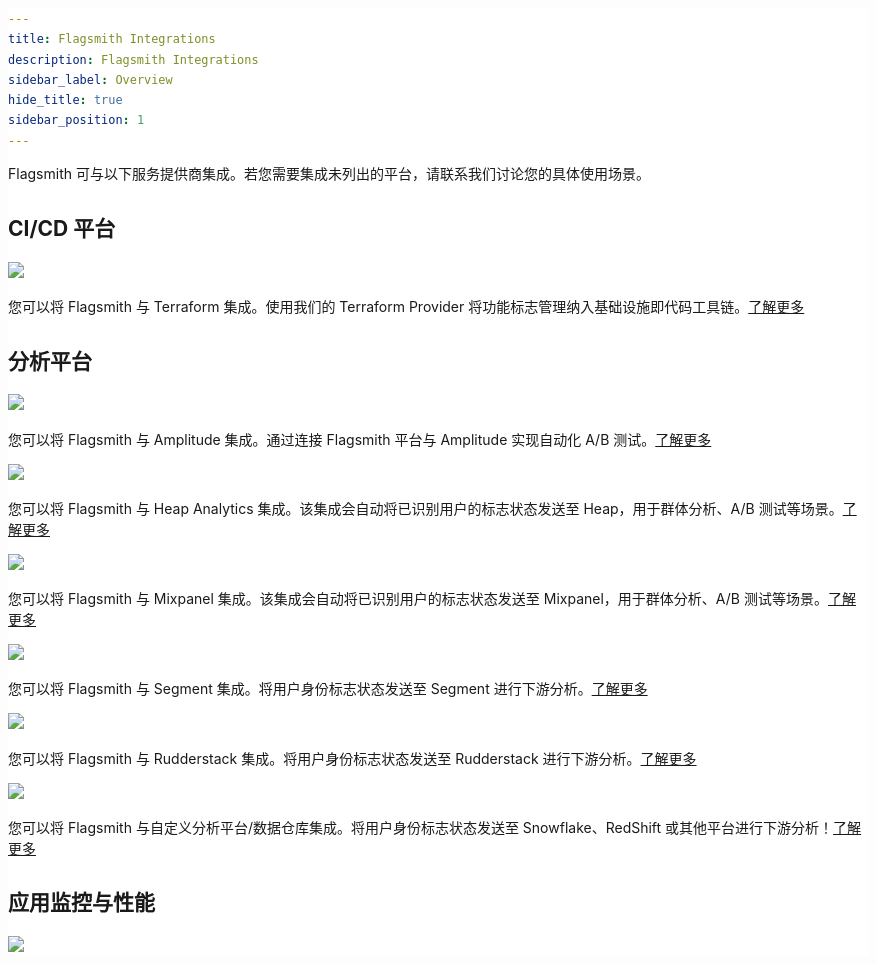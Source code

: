 ```yaml
---
title: Flagsmith Integrations
description: Flagsmith Integrations
sidebar_label: Overview
hide_title: true
sidebar_position: 1
---
```


Flagsmith 可与以下服务提供商集成。若您需要集成未列出的平台，请联系我们讨论您的具体使用场景。

## CI/CD 平台

<a href="/integrations/terraform" alt="Terraform"><img width="40%" src="/img/integrations/terraform/terraform-logo.svg"/></a>

您可以将 Flagsmith 与 Terraform 集成。使用我们的 Terraform Provider 将功能标志管理纳入基础设施即代码工具链。[了解更多](/integrations/terraform)

## 分析平台

<a href="/integrations/amplitude" alt="Amplitude"><img width="40%" src="/img/integrations/amplitude/amplitude-logo.svg"/></a>

您可以将 Flagsmith 与 Amplitude 集成。通过连接 Flagsmith 平台与 Amplitude 实现自动化 A/B 测试。[了解更多](/integrations/amplitude)

<a href="/integrations/heap" alt="Heap Analytics"><img width="30%" src="/img/integrations/heap/heap-logo.svg"/></a>

您可以将 Flagsmith 与 Heap Analytics 集成。该集成会自动将已识别用户的标志状态发送至 Heap，用于群体分析、A/B 测试等场景。[了解更多](/integrations/heap)

<a href="/integrations/mixpanel" alt="Mixpanel"><img width="30%" src="/img/integrations/mixpanel/mixpanel-logo.svg"/></a>

您可以将 Flagsmith 与 Mixpanel 集成。该集成会自动将已识别用户的标志状态发送至 Mixpanel，用于群体分析、A/B 测试等场景。[了解更多](/integrations/mixpanel)

<a href="/integrations/segment" alt="Segment"><img width="30%" src="/img/integrations/segment/segment-logo.svg"/></a>

您可以将 Flagsmith 与 Segment 集成。将用户身份标志状态发送至 Segment 进行下游分析。[了解更多](/integrations/segment)

<a href="/integrations/rudderstack" alt="Rudderstack"><img width="40%" src="/img/integrations/rudderstack/rudderstack-logo.svg"/></a>

您可以将 Flagsmith 与 Rudderstack 集成。将用户身份标志状态发送至 Rudderstack 进行下游分析。[了解更多](/integrations/rudderstack)

<a href="/integrations/webhook" alt="WebHook"><img width="30%" src="/img/integrations/webhook/webhook-logo.svg"/></a>

您可以将 Flagsmith 与自定义分析平台/数据仓库集成。将用户身份标志状态发送至 Snowflake、RedShift 或其他平台进行下游分析！[了解更多](/integrations/webhook)

## 应用监控与性能

<a href="/integrations/datadog" alt="Datadog"><img width="30%" src="/img/integrations/datadog/datadog-logo.svg"/></a>
